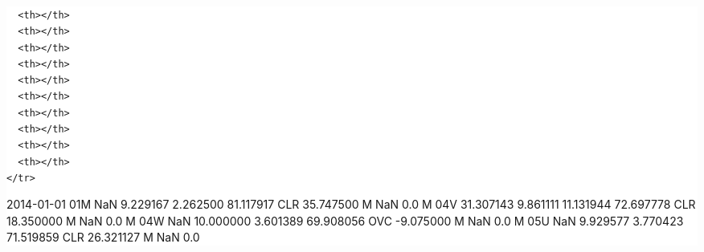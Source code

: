       <th></th>
      <th></th>
      <th></th>
      <th></th>
      <th></th>
      <th></th>
      <th></th>
      <th></th>
      <th></th>
      <th></th>
    </tr>
  </thead>
  <tbody>
    <tr>
      <th rowspan="5" valign="top">2014-01-01</th>
      <th>01M</th>
      <td>NaN</td>
      <td>9.229167</td>
      <td>2.262500</td>
      <td>81.117917</td>
      <td>CLR</td>
      <td>35.747500</td>
      <td>M</td>
      <td>NaN</td>
      <td>0.0</td>
      <td>M</td>
    </tr>
    <tr>
      <th>04V</th>
      <td>31.307143</td>
      <td>9.861111</td>
      <td>11.131944</td>
      <td>72.697778</td>
      <td>CLR</td>
      <td>18.350000</td>
      <td>M</td>
      <td>NaN</td>
      <td>0.0</td>
      <td>M</td>
    </tr>
    <tr>
      <th>04W</th>
      <td>NaN</td>
      <td>10.000000</td>
      <td>3.601389</td>
      <td>69.908056</td>
      <td>OVC</td>
      <td>-9.075000</td>
      <td>M</td>
      <td>NaN</td>
      <td>0.0</td>
      <td>M</td>
    </tr>
    <tr>
      <th>05U</th>
      <td>NaN</td>
      <td>9.929577</td>
      <td>3.770423</td>
      <td>71.519859</td>
      <td>CLR</td>
      <td>26.321127</td>
      <td>M</td>
      <td>NaN</td>
      <td>0.0</td>